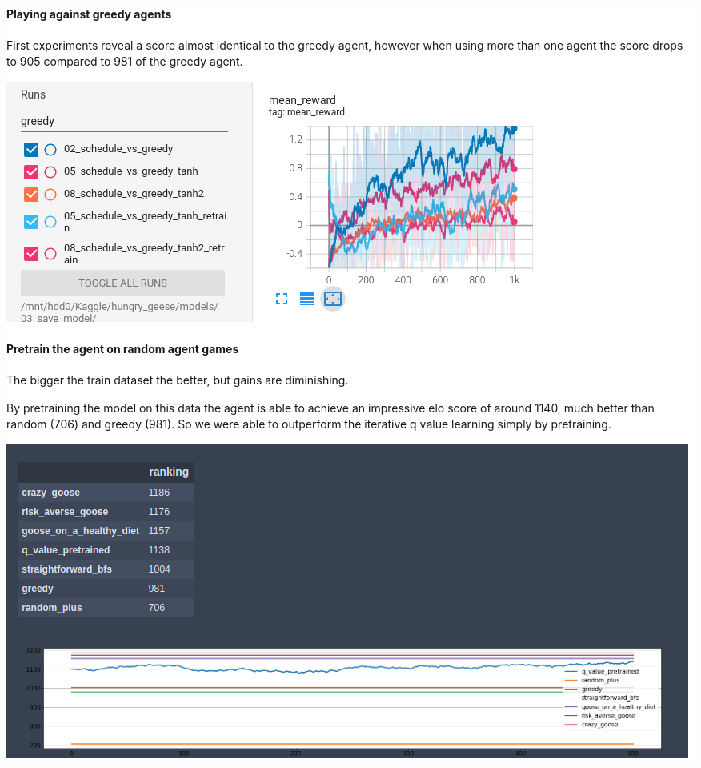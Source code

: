 #### Playing against greedy agents

First experiments reveal a score almost identical to the greedy agent, however when using more than
one agent the score drops to 905 compared to 981 of the greedy agent.

![q value learning against greedy agents](res/2021-03-13-08-41-16.png)

#### Pretrain the agent on random agent games

The bigger the train dataset the better, but gains are diminishing.

By pretraining the model on this data the agent is able to achieve an impressive elo score of around
1140, much better than random (706) and greedy (981). So we were able to outperform the iterative
q value learning simply by pretraining.

![pretrained agent on random agent games](res/2021-03-13-08-56-42.png)
